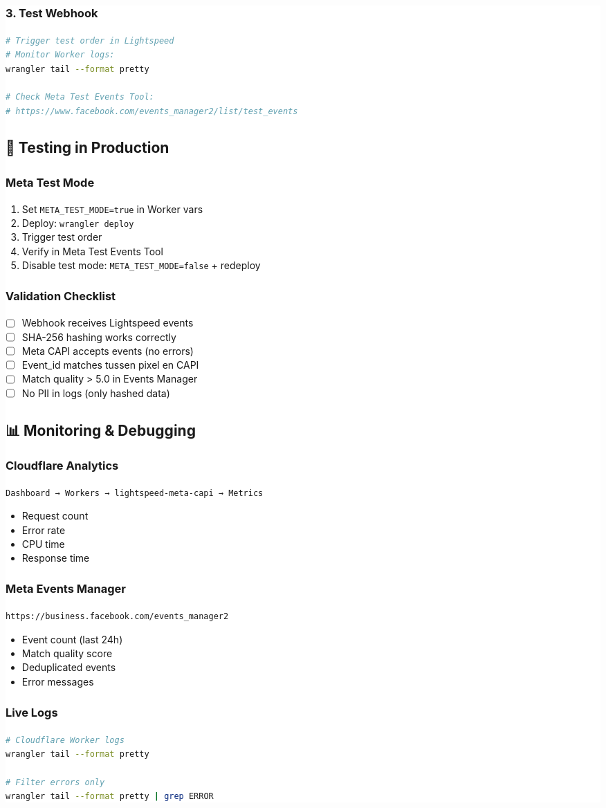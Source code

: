 ### 3. Test Webhook
```bash
# Trigger test order in Lightspeed
# Monitor Worker logs:
wrangler tail --format pretty

# Check Meta Test Events Tool:
# https://www.facebook.com/events_manager2/list/test_events
```

## 🧪 Testing in Production

### Meta Test Mode
1. Set `META_TEST_MODE=true` in Worker vars
2. Deploy: `wrangler deploy`
3. Trigger test order
4. Verify in Meta Test Events Tool
5. Disable test mode: `META_TEST_MODE=false` + redeploy

### Validation Checklist
- [ ] Webhook receives Lightspeed events
- [ ] SHA-256 hashing works correctly
- [ ] Meta CAPI accepts events (no errors)
- [ ] Event_id matches tussen pixel en CAPI
- [ ] Match quality > 5.0 in Events Manager
- [ ] No PII in logs (only hashed data)

## 📊 Monitoring & Debugging

### Cloudflare Analytics
```
Dashboard → Workers → lightspeed-meta-capi → Metrics
```
- Request count
- Error rate
- CPU time
- Response time

### Meta Events Manager
```
https://business.facebook.com/events_manager2
```
- Event count (last 24h)
- Match quality score
- Deduplicated events
- Error messages

### Live Logs
```bash
# Cloudflare Worker logs
wrangler tail --format pretty

# Filter errors only
wrangler tail --format pretty | grep ERROR
```
